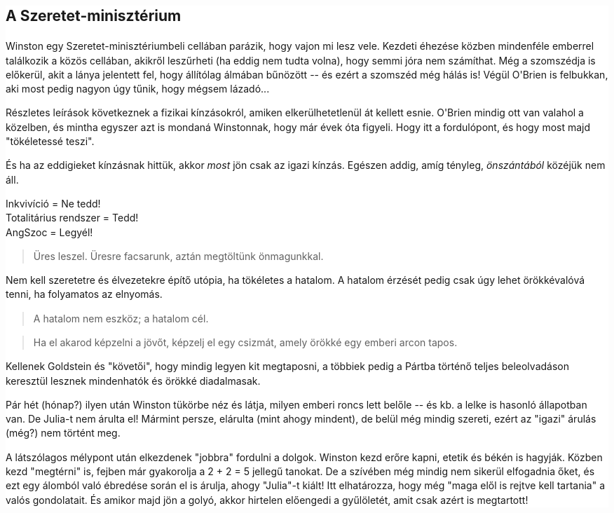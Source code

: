 





















## <a name="1"></a> A Szeretet-minisztérium

Winston egy Szeretet-minisztériumbeli cellában parázik, hogy vajon mi lesz vele.
Kezdeti éhezése közben mindenféle emberrel találkozik a közös cellában, akikről leszűrheti (ha eddig nem tudta volna), hogy semmi jóra nem számíthat.
Még a szomszédja is előkerül, akit a lánya jelentett fel, hogy állítólag álmában bűnözött -- és ezért a szomszéd még hálás is!
Végül O'Brien is felbukkan, aki most pedig nagyon úgy tűnik, hogy mégsem lázadó...

Részletes leírások következnek a fizikai kínzásokról, amiken elkerülhetetlenül át kellett esnie.
O'Brien mindig ott van valahol a közelben, és mintha egyszer azt is mondaná Winstonnak, hogy már évek óta figyeli.
Hogy itt a fordulópont, és hogy most majd "tökéletessé teszi".

És ha az eddigieket kínzásnak hittük, akkor _most_ jön csak az igazi kínzás.
Egészen addig, amíg tényleg, _önszántából_ közéjük nem áll.

Inkvivíció = Ne tedd!<br />
Totalitárius rendszer = Tedd!<br />
AngSzoc = Legyél!

> Üres leszel. Üresre facsarunk, aztán megtöltünk önmagunkkal.

Nem kell szeretetre és élvezetekre építő utópia, ha tökéletes a hatalom.
A hatalom érzését pedig csak úgy lehet örökkévalóvá tenni, ha folyamatos az elnyomás.

> A hatalom nem eszköz; a hatalom cél.

> Ha el akarod képzelni a jövőt, képzelj el egy csizmát, amely örökké egy emberi arcon tapos.

Kellenek Goldstein és "követői", hogy mindig legyen kit megtaposni, a többiek pedig a Pártba történő teljes beleolvadáson keresztül lesznek mindenhatók és örökké diadalmasak.

Pár hét (hónap?) ilyen után Winston tükörbe néz és látja, milyen emberi roncs lett belőle -- és kb. a lelke is hasonló állapotban van.
De Julia-t nem árulta el!
Mármint persze, elárulta (mint ahogy mindent), de belül még mindig szereti, ezért az "igazi" árulás (még?) nem történt meg.

A látszólagos mélypont után elkezdenek "jobbra" fordulni a dolgok.
Winston kezd erőre kapni, etetik és békén is hagyják.
Közben kezd "megtérni" is, fejben már gyakorolja a 2 + 2 = 5 jellegű tanokat.
De a szívében még mindig nem sikerül elfogadnia őket, és ezt egy álomból való ébredése során el is árulja, ahogy "Julia"-t kiált!
Itt elhatározza, hogy még "maga elől is rejtve kell tartania" a valós gondolatait.
És amikor majd jön a golyó, akkor hirtelen előengedi a gyűlöletét, amit csak azért is megtartott!
